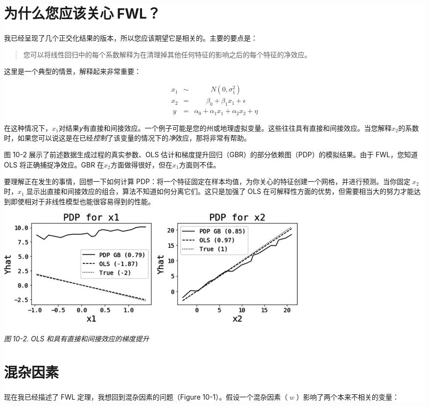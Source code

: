 # 为什么您应该关心 FWL？

我已经呈现了几个正交化结果的版本，所以您应该期望它是相关的。主要的要点是：

> 您可以将线性回归中的每个系数解释为在清理掉其他任何特征的影响之后的每个特征的净效应。

这里是一个典型的情景，解释起来非常重要：

<math alttext="StartLayout 1st Row 1st Column x 1 2nd Column tilde 3rd Column upper N left-parenthesis 0 comma sigma 1 squared right-parenthesis 2nd Row 1st Column x 2 2nd Column equals 3rd Column beta 0 plus beta 1 x 1 plus epsilon 3rd Row 1st Column y 2nd Column equals 3rd Column alpha 0 plus alpha 1 x 1 plus alpha 2 x 2 plus eta EndLayout" display="block"><mtable displaystyle="true"><mtr><mtd columnalign="right"><msub><mi>x</mi> <mn>1</mn></msub></mtd> <mtd><mo>∼</mo></mtd> <mtd columnalign="left"><mrow><mi>N</mi> <mo>(</mo> <mn>0</mn> <mo>,</mo> <msubsup><mi>σ</mi> <mn>1</mn> <mn>2</mn></msubsup> <mo>)</mo></mrow></mtd></mtr> <mtr><mtd columnalign="right"><msub><mi>x</mi> <mn>2</mn></msub></mtd> <mtd><mo>=</mo></mtd> <mtd columnalign="left"><mrow><msub><mi>β</mi> <mn>0</mn></msub> <mo>+</mo> <msub><mi>β</mi> <mn>1</mn></msub> <msub><mi>x</mi> <mn>1</mn></msub> <mo>+</mo> <mi>ϵ</mi></mrow></mtd></mtr> <mtr><mtd columnalign="right"><mi>y</mi></mtd> <mtd><mo>=</mo></mtd> <mtd columnalign="left"><mrow><msub><mi>α</mi> <mn>0</mn></msub> <mo>+</mo> <msub><mi>α</mi> <mn>1</mn></msub> <msub><mi>x</mi> <mn>1</mn></msub> <mo>+</mo> <msub><mi>α</mi> <mn>2</mn></msub> <msub><mi>x</mi> <mn>2</mn></msub> <mo>+</mo> <mi>η</mi></mrow></mtd></mtr></mtable></math>

在这种情况下，<math alttext="x 1"><msub><mi>x</mi> <mn>1</mn></msub></math>对结果*y*有直接和间接效应。一个例子可能是您的州或地理虚拟变量。这些往往具有直接和间接效应。当您解释<math alttext="x 2"><msub><mi>x</mi> <mn>2</mn></msub></math>的系数时，如果您可以说这是在已经*控制*了该变量的情况下的*净*效应，那将非常有帮助。

图 10-2 展示了前述数据生成过程的真实参数、OLS 估计和梯度提升回归（GBR）的部分依赖图（PDP）的模拟结果。由于 FWL，您知道 OLS 将正确捕捉净效应。GBR 在<math alttext="x 2"><msub><mi>x</mi> <mn>2</mn></msub></math>方面做得很好，但在<math alttext="x 1"><msub><mi>x</mi> <mn>1</mn></msub></math>方面则不佳。

要理解正在发生的事情，回想一下如何计算 PDP：将一个特征固定在样本均值，为你关心的特征创建一个网格，并进行预测。当你固定 <math alttext="x 2"><msub><mi>x</mi> <mn>2</mn></msub></math> 时，<math alttext="x 1"><msub><mi>x</mi> <mn>1</mn></msub></math> 显示出直接和间接效应的组合，算法不知道如何分离它们。这只是加强了 OLS 在可解释性方面的优势，但需要相当大的努力才能达到即使相对于非线性模型也能很容易得到的性能。

![state example](img/dshp_1002.png)

###### 图 10-2\. OLS 和具有直接和间接效应的梯度提升

# 混杂因素

现在我已经描述了 FWL 定理，我想回到混杂因素的问题（Figure 10-1）。假设一个混杂因素（ <math alttext="w"><mi>w</mi></math> ）影响了两个本来不相关的变量：
